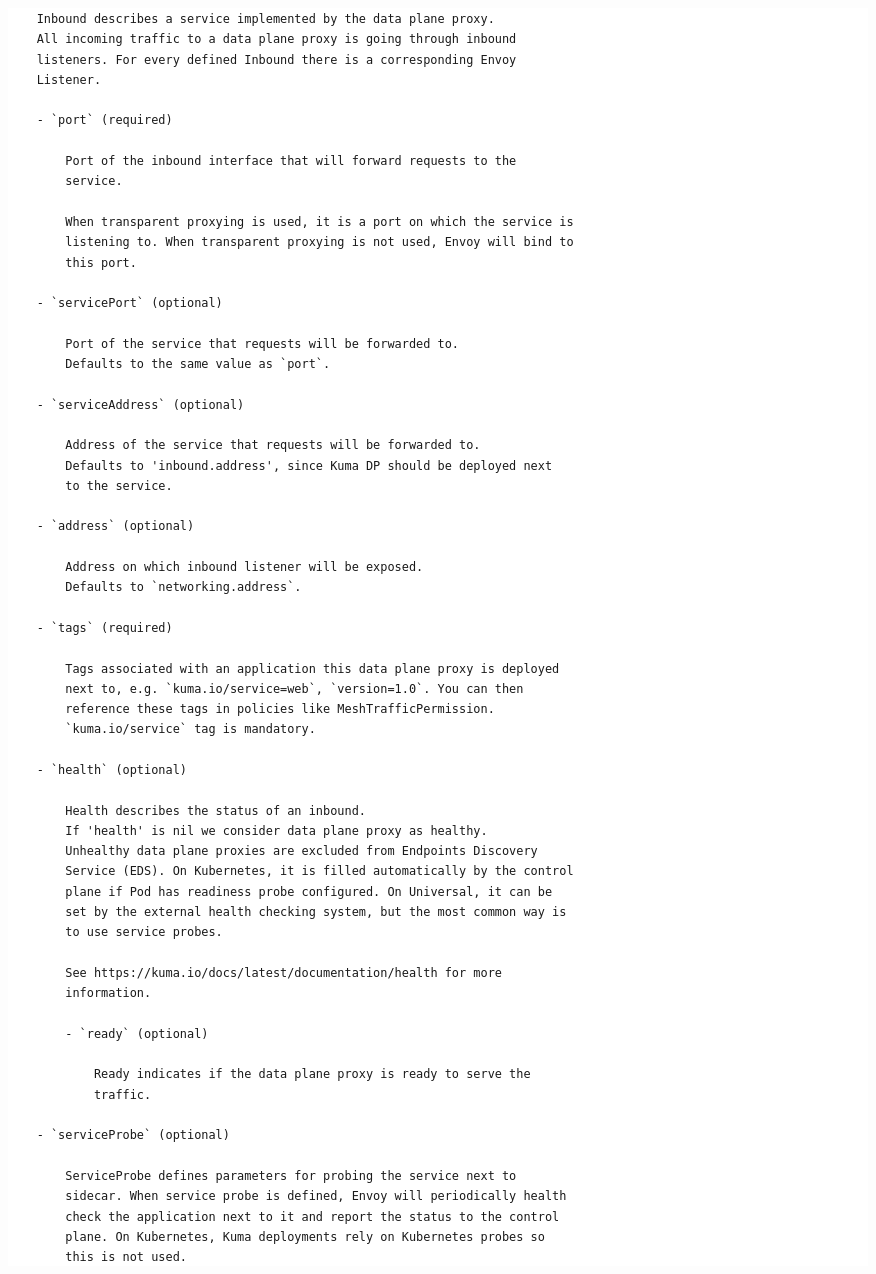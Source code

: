         Inbound describes a service implemented by the data plane proxy.
        All incoming traffic to a data plane proxy is going through inbound
        listeners. For every defined Inbound there is a corresponding Envoy
        Listener.    
        
        - `port` (required)
        
            Port of the inbound interface that will forward requests to the
            service.
            
            When transparent proxying is used, it is a port on which the service is
            listening to. When transparent proxying is not used, Envoy will bind to
            this port.    
        
        - `servicePort` (optional)
        
            Port of the service that requests will be forwarded to.
            Defaults to the same value as `port`.    
        
        - `serviceAddress` (optional)
        
            Address of the service that requests will be forwarded to.
            Defaults to 'inbound.address', since Kuma DP should be deployed next
            to the service.    
        
        - `address` (optional)
        
            Address on which inbound listener will be exposed.
            Defaults to `networking.address`.    
        
        - `tags` (required)
        
            Tags associated with an application this data plane proxy is deployed
            next to, e.g. `kuma.io/service=web`, `version=1.0`. You can then
            reference these tags in policies like MeshTrafficPermission.
            `kuma.io/service` tag is mandatory.    
        
        - `health` (optional)
        
            Health describes the status of an inbound.
            If 'health' is nil we consider data plane proxy as healthy.
            Unhealthy data plane proxies are excluded from Endpoints Discovery
            Service (EDS). On Kubernetes, it is filled automatically by the control
            plane if Pod has readiness probe configured. On Universal, it can be
            set by the external health checking system, but the most common way is
            to use service probes.
            
            See https://kuma.io/docs/latest/documentation/health for more
            information.    
            
            - `ready` (optional)
            
                Ready indicates if the data plane proxy is ready to serve the
                traffic.    
        
        - `serviceProbe` (optional)
        
            ServiceProbe defines parameters for probing the service next to
            sidecar. When service probe is defined, Envoy will periodically health
            check the application next to it and report the status to the control
            plane. On Kubernetes, Kuma deployments rely on Kubernetes probes so
            this is not used.
            